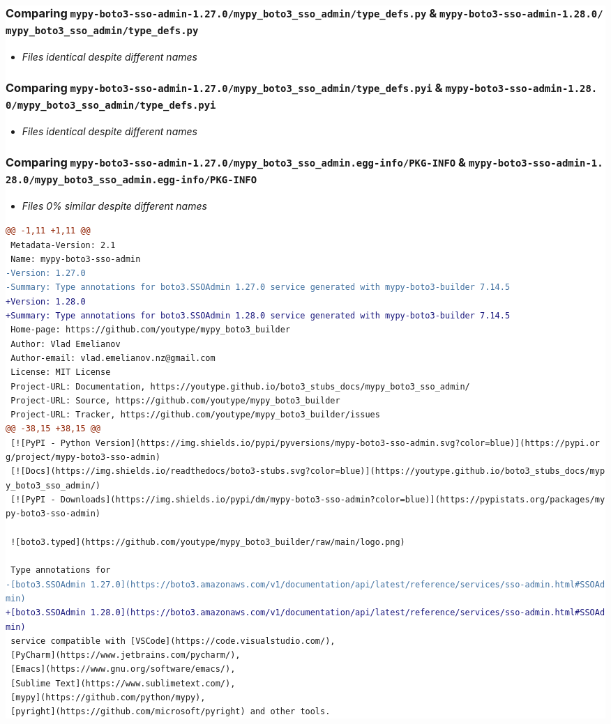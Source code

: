 ### Comparing `mypy-boto3-sso-admin-1.27.0/mypy_boto3_sso_admin/type_defs.py` & `mypy-boto3-sso-admin-1.28.0/mypy_boto3_sso_admin/type_defs.py`

 * *Files identical despite different names*

### Comparing `mypy-boto3-sso-admin-1.27.0/mypy_boto3_sso_admin/type_defs.pyi` & `mypy-boto3-sso-admin-1.28.0/mypy_boto3_sso_admin/type_defs.pyi`

 * *Files identical despite different names*

### Comparing `mypy-boto3-sso-admin-1.27.0/mypy_boto3_sso_admin.egg-info/PKG-INFO` & `mypy-boto3-sso-admin-1.28.0/mypy_boto3_sso_admin.egg-info/PKG-INFO`

 * *Files 0% similar despite different names*

```diff
@@ -1,11 +1,11 @@
 Metadata-Version: 2.1
 Name: mypy-boto3-sso-admin
-Version: 1.27.0
-Summary: Type annotations for boto3.SSOAdmin 1.27.0 service generated with mypy-boto3-builder 7.14.5
+Version: 1.28.0
+Summary: Type annotations for boto3.SSOAdmin 1.28.0 service generated with mypy-boto3-builder 7.14.5
 Home-page: https://github.com/youtype/mypy_boto3_builder
 Author: Vlad Emelianov
 Author-email: vlad.emelianov.nz@gmail.com
 License: MIT License
 Project-URL: Documentation, https://youtype.github.io/boto3_stubs_docs/mypy_boto3_sso_admin/
 Project-URL: Source, https://github.com/youtype/mypy_boto3_builder
 Project-URL: Tracker, https://github.com/youtype/mypy_boto3_builder/issues
@@ -38,15 +38,15 @@
 [![PyPI - Python Version](https://img.shields.io/pypi/pyversions/mypy-boto3-sso-admin.svg?color=blue)](https://pypi.org/project/mypy-boto3-sso-admin)
 [![Docs](https://img.shields.io/readthedocs/boto3-stubs.svg?color=blue)](https://youtype.github.io/boto3_stubs_docs/mypy_boto3_sso_admin/)
 [![PyPI - Downloads](https://img.shields.io/pypi/dm/mypy-boto3-sso-admin?color=blue)](https://pypistats.org/packages/mypy-boto3-sso-admin)
 
 ![boto3.typed](https://github.com/youtype/mypy_boto3_builder/raw/main/logo.png)
 
 Type annotations for
-[boto3.SSOAdmin 1.27.0](https://boto3.amazonaws.com/v1/documentation/api/latest/reference/services/sso-admin.html#SSOAdmin)
+[boto3.SSOAdmin 1.28.0](https://boto3.amazonaws.com/v1/documentation/api/latest/reference/services/sso-admin.html#SSOAdmin)
 service compatible with [VSCode](https://code.visualstudio.com/),
 [PyCharm](https://www.jetbrains.com/pycharm/),
 [Emacs](https://www.gnu.org/software/emacs/),
 [Sublime Text](https://www.sublimetext.com/),
 [mypy](https://github.com/python/mypy),
 [pyright](https://github.com/microsoft/pyright) and other tools.
```
